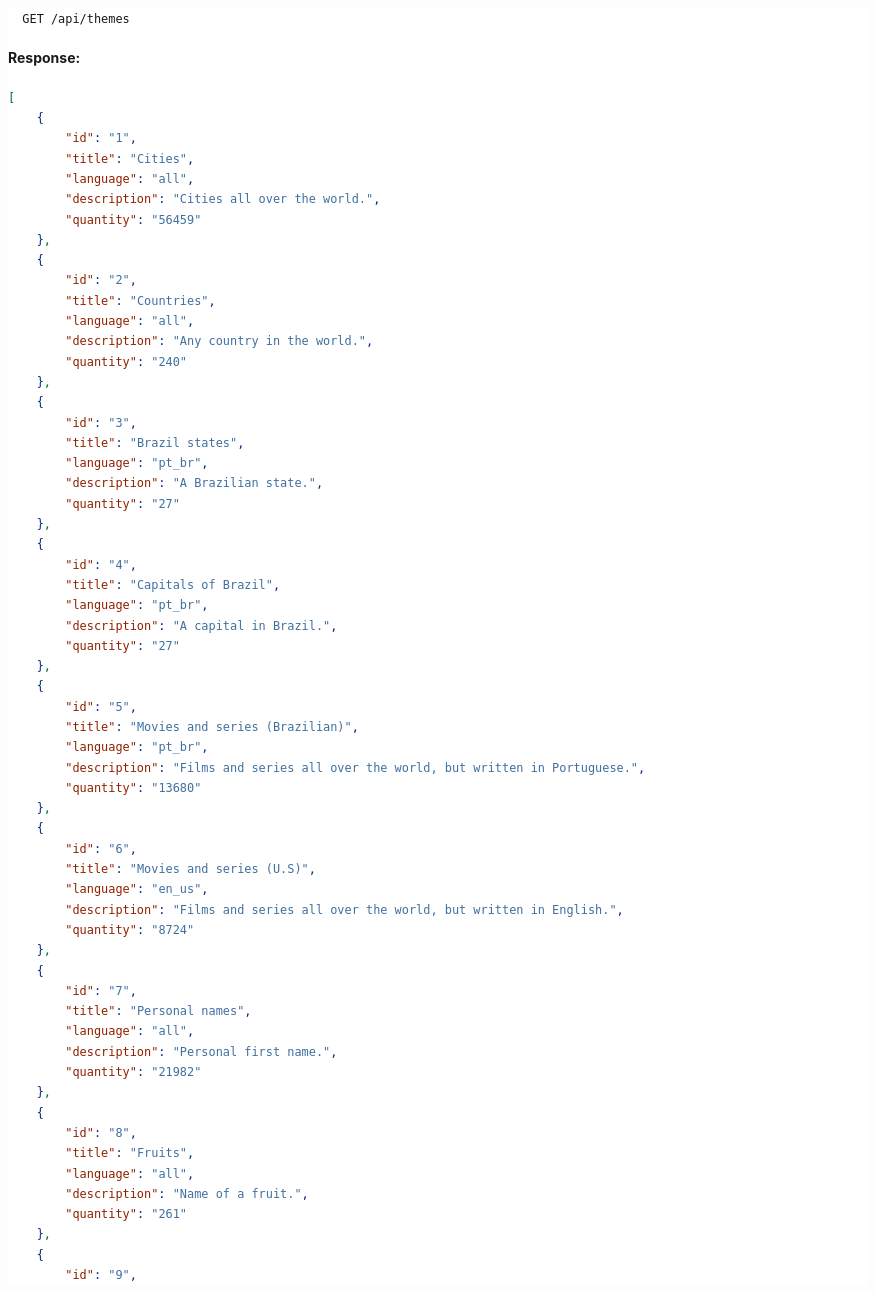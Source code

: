 ```http
  GET /api/themes
```
#### Response:
```json
[
    {
        "id": "1",
        "title": "Cities",
        "language": "all",
        "description": "Cities all over the world.",
        "quantity": "56459"
    },
    {
        "id": "2",
        "title": "Countries",
        "language": "all",
        "description": "Any country in the world.",
        "quantity": "240"
    },
    {
        "id": "3",
        "title": "Brazil states",
        "language": "pt_br",
        "description": "A Brazilian state.",
        "quantity": "27"
    },
    {
        "id": "4",
        "title": "Capitals of Brazil",
        "language": "pt_br",
        "description": "A capital in Brazil.",
        "quantity": "27"
    },
    {
        "id": "5",
        "title": "Movies and series (Brazilian)",
        "language": "pt_br",
        "description": "Films and series all over the world, but written in Portuguese.",
        "quantity": "13680"
    },
    {
        "id": "6",
        "title": "Movies and series (U.S)",
        "language": "en_us",
        "description": "Films and series all over the world, but written in English.",
        "quantity": "8724"
    },
    {
        "id": "7",
        "title": "Personal names",
        "language": "all",
        "description": "Personal first name.",
        "quantity": "21982"
    },
    {
        "id": "8",
        "title": "Fruits",
        "language": "all",
        "description": "Name of a fruit.",
        "quantity": "261"
    },
    {
        "id": "9",
```